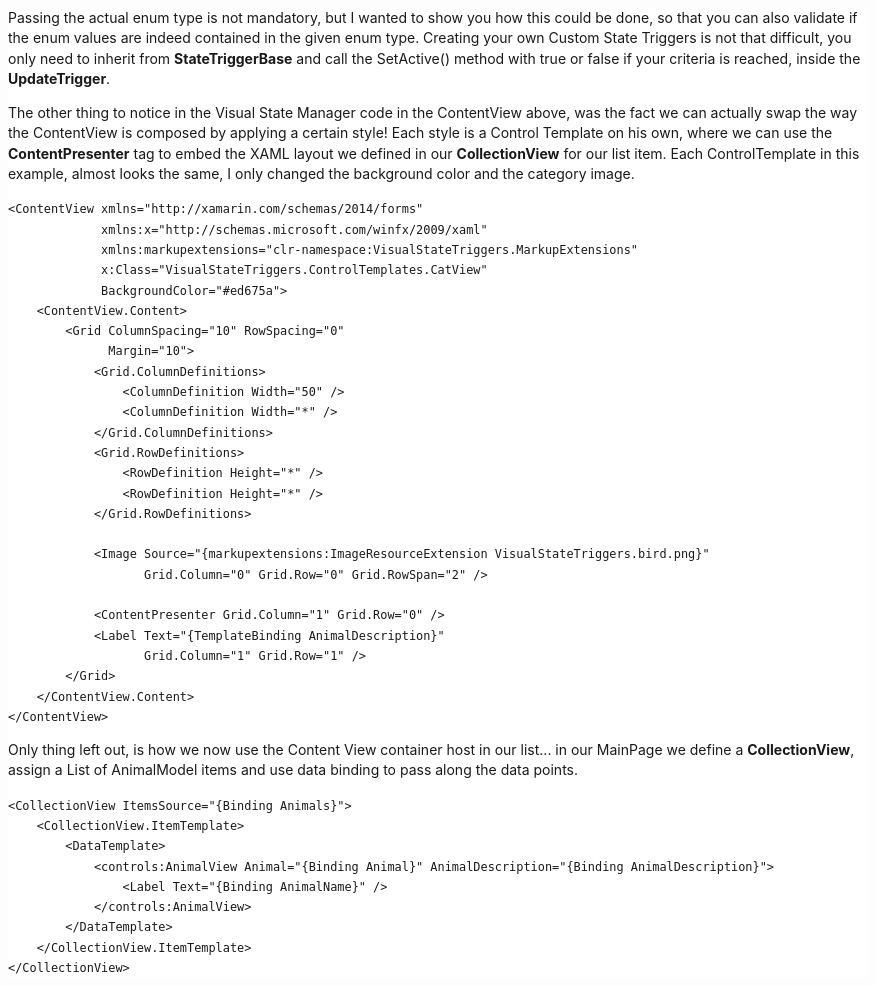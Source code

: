 Passing the actual enum type is not mandatory, but I wanted to show you how this could be done, so that you can also validate if the enum values are indeed contained in the given enum type.
Creating your own Custom State Triggers is not that difficult, you only need to inherit from **StateTriggerBase** and call the SetActive() method with true or false if your criteria is reached, inside the **UpdateTrigger**.

The other thing to notice in the Visual State Manager code in the ContentView above, was the fact we can actually swap the way the ContentView is composed by applying a certain style!
Each style is a Control Template on his own, where we can use the **ContentPresenter** tag to embed the XAML layout we defined in our **CollectionView** for our list item. Each ControlTemplate in this example, almost looks the same, I only changed the background color and the category image.

```
<ContentView xmlns="http://xamarin.com/schemas/2014/forms"
             xmlns:x="http://schemas.microsoft.com/winfx/2009/xaml"
             xmlns:markupextensions="clr-namespace:VisualStateTriggers.MarkupExtensions"
             x:Class="VisualStateTriggers.ControlTemplates.CatView"
             BackgroundColor="#ed675a">
    <ContentView.Content>
        <Grid ColumnSpacing="10" RowSpacing="0"
              Margin="10">
            <Grid.ColumnDefinitions>
                <ColumnDefinition Width="50" />
                <ColumnDefinition Width="*" />
            </Grid.ColumnDefinitions>
            <Grid.RowDefinitions>
                <RowDefinition Height="*" />
                <RowDefinition Height="*" />
            </Grid.RowDefinitions>

            <Image Source="{markupextensions:ImageResourceExtension VisualStateTriggers.bird.png}"
                   Grid.Column="0" Grid.Row="0" Grid.RowSpan="2" />

            <ContentPresenter Grid.Column="1" Grid.Row="0" />
            <Label Text="{TemplateBinding AnimalDescription}"
                   Grid.Column="1" Grid.Row="1" />
        </Grid>
    </ContentView.Content>
</ContentView>
```

Only thing left out, is how we now use the Content View container host in our list... in our MainPage we define a **CollectionView**, assign a List of AnimalModel items and use data binding to pass along the data points.

```
<CollectionView ItemsSource="{Binding Animals}">
    <CollectionView.ItemTemplate>
        <DataTemplate>
            <controls:AnimalView Animal="{Binding Animal}" AnimalDescription="{Binding AnimalDescription}">
                <Label Text="{Binding AnimalName}" />
            </controls:AnimalView>
        </DataTemplate>
    </CollectionView.ItemTemplate>
</CollectionView>
```
